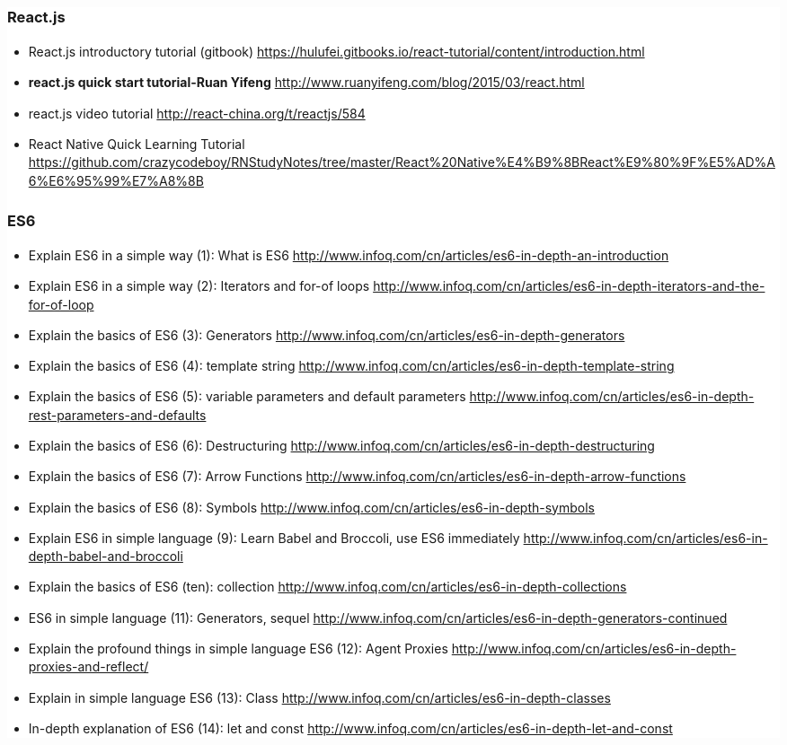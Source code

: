 ### React.js

* React.js introductory tutorial (gitbook)
https://hulufei.gitbooks.io/react-tutorial/content/introduction.html

* **react.js quick start tutorial-Ruan Yifeng**
http://www.ruanyifeng.com/blog/2015/03/react.html

* react.js video tutorial
http://react-china.org/t/reactjs/584

* React Native Quick Learning Tutorial
https://github.com/crazycodeboy/RNStudyNotes/tree/master/React%20Native%E4%B9%8BReact%E9%80%9F%E5%AD%A6%E6%95%99%E7%A8%8B

### ES6

* Explain ES6 in a simple way (1): What is ES6
http://www.infoq.com/cn/articles/es6-in-depth-an-introduction

* Explain ES6 in a simple way (2): Iterators and for-of loops
http://www.infoq.com/cn/articles/es6-in-depth-iterators-and-the-for-of-loop

* Explain the basics of ES6 (3): Generators
http://www.infoq.com/cn/articles/es6-in-depth-generators

* Explain the basics of ES6 (4): template string
http://www.infoq.com/cn/articles/es6-in-depth-template-string

* Explain the basics of ES6 (5): variable parameters and default parameters
http://www.infoq.com/cn/articles/es6-in-depth-rest-parameters-and-defaults

* Explain the basics of ES6 (6): Destructuring
http://www.infoq.com/cn/articles/es6-in-depth-destructuring

* Explain the basics of ES6 (7): Arrow Functions
http://www.infoq.com/cn/articles/es6-in-depth-arrow-functions

* Explain the basics of ES6 (8): Symbols
http://www.infoq.com/cn/articles/es6-in-depth-symbols

* Explain ES6 in simple language (9): Learn Babel and Broccoli, use ES6 immediately
http://www.infoq.com/cn/articles/es6-in-depth-babel-and-broccoli

* Explain the basics of ES6 (ten): collection
http://www.infoq.com/cn/articles/es6-in-depth-collections

* ES6 in simple language (11): Generators, sequel
http://www.infoq.com/cn/articles/es6-in-depth-generators-continued

* Explain the profound things in simple language ES6 (12): Agent Proxies
http://www.infoq.com/cn/articles/es6-in-depth-proxies-and-reflect/

* Explain in simple language ES6 (13): Class
http://www.infoq.com/cn/articles/es6-in-depth-classes

* In-depth explanation of ES6 (14): let and const
http://www.infoq.com/cn/articles/es6-in-depth-let-and-const
